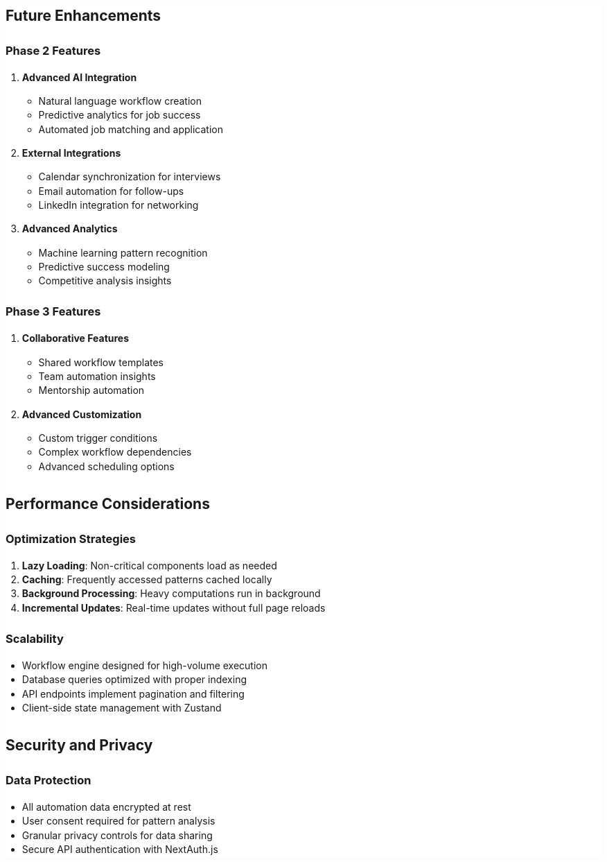 ## Future Enhancements

### Phase 2 Features
1. **Advanced AI Integration**
   - Natural language workflow creation
   - Predictive analytics for job success
   - Automated job matching and application

2. **External Integrations**
   - Calendar synchronization for interviews
   - Email automation for follow-ups
   - LinkedIn integration for networking

3. **Advanced Analytics**
   - Machine learning pattern recognition
   - Predictive success modeling
   - Competitive analysis insights

### Phase 3 Features
1. **Collaborative Features**
   - Shared workflow templates
   - Team automation insights
   - Mentorship automation

2. **Advanced Customization**
   - Custom trigger conditions
   - Complex workflow dependencies
   - Advanced scheduling options

## Performance Considerations

### Optimization Strategies
1. **Lazy Loading**: Non-critical components load as needed
2. **Caching**: Frequently accessed patterns cached locally
3. **Background Processing**: Heavy computations run in background
4. **Incremental Updates**: Real-time updates without full page reloads

### Scalability
- Workflow engine designed for high-volume execution
- Database queries optimized with proper indexing
- API endpoints implement pagination and filtering
- Client-side state management with Zustand

## Security and Privacy

### Data Protection
- All automation data encrypted at rest
- User consent required for pattern analysis
- Granular privacy controls for data sharing
- Secure API authentication with NextAuth.js
